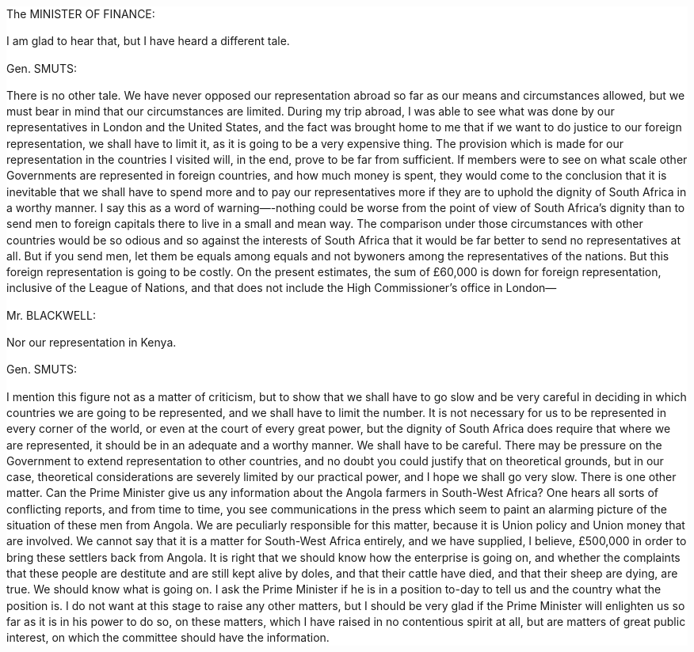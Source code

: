 </speech>

<speech by="#minister_of_finance">

<from>The <person refersTo="hansard_za">MINISTER OF FINANCE</person>:</from>

<p>I am glad to hear that, but I have heard a different tale.</p>

</speech>

<speech by="#smuts">

<from>Gen. <person refersTo="hansard_za">SMUTS</person>:</from>

<p>There is no other tale. We have never opposed our representation abroad so far as our means and circumstances allowed, but we must bear in mind that our circumstances are limited. During my trip abroad, I was able to see what was done by our representatives <span class="col_3017-3018" refersTo="page_1581"/>in London and the United States, and the fact was brought home to me that if we want to do justice to our foreign representation, we shall have to limit it, as it is going to be a very expensive thing. The provision which is made for our representation in the countries I visited will, in the end, prove to be far from sufficient. If members were to see on what scale other Governments are represented in foreign countries, and how much money is spent, they would come to the conclusion that it is inevitable that we shall have to spend more and to pay our representatives more if they are to uphold the dignity of South Africa in a worthy manner. I say this as a word of warning&#x2014;-nothing could be worse from the point of view of South Africa&#x2019;s dignity than to send men to foreign capitals there to live in a small and mean way. The comparison under those circumstances with other countries would be so odious and so against the interests of South Africa that it would be far better to send no representatives at all. But if you send men, let them be equals among equals and not bywoners among the representatives of the nations. But this foreign representation is going to be costly. On the present estimates, the sum of &#x00A3;60,000 is down for foreign representation, inclusive of the League of Nations, and that does not include the High Commissioner&#x2019;s office in London&#x2014;</p>

</speech>

<speech by="#blackwell">

<from>Mr. <person refersTo="hansard_za">BLACKWELL</person>:</from>

<p>Nor our representation in Kenya.</p>

</speech>

<speech by="#smuts">

<from>Gen. <person refersTo="hansard_za">SMUTS</person>:</from>

<p>I mention this figure not as a matter of criticism, but to show that we shall have to go slow and be very careful in deciding in which countries we are going to be represented, and we shall have to limit the number. It is not necessary for us to be represented in every corner of the world, or even at the court of every great power, but the dignity of South Africa does require that where we are represented, it should be in an adequate and a worthy manner. We shall have to be careful. There may be pressure on the Government to extend representation to other countries, and no doubt you could justify that on theoretical grounds, but in our case, theoretical considerations are severely limited by our practical power, and I hope we shall go very slow. There is one other matter. Can the Prime Minister give us any information about the Angola farmers in South-West Africa&#x003F; One hears all sorts of conflicting reports, and from time to time, you see communications in the press which seem to paint an alarming picture of the situation of these men from Angola. We are peculiarly responsible for this matter, because it is Union policy and Union money that are involved. We cannot say that it is a matter for South-West Africa entirely, and we have supplied, I believe, &#x00A3;500,000 in order to bring these settlers back from Angola. It is right that we should know how the enterprise is going on, and whether the complaints that these people are destitute and are still kept alive by doles, and that their cattle have died, and that their sheep are dying, are true. We should know what is going on. I ask the Prime Minister if he is in a position to-day to tell us and the country what the position is. I do not want at this stage to raise any other matters, but I should be very glad if the Prime Minister will enlighten us so far as it is in his power to do so, on these matters, which I have raised in no contentious spirit at all, but are matters of great public interest, on which the committee should have the information.</p>
